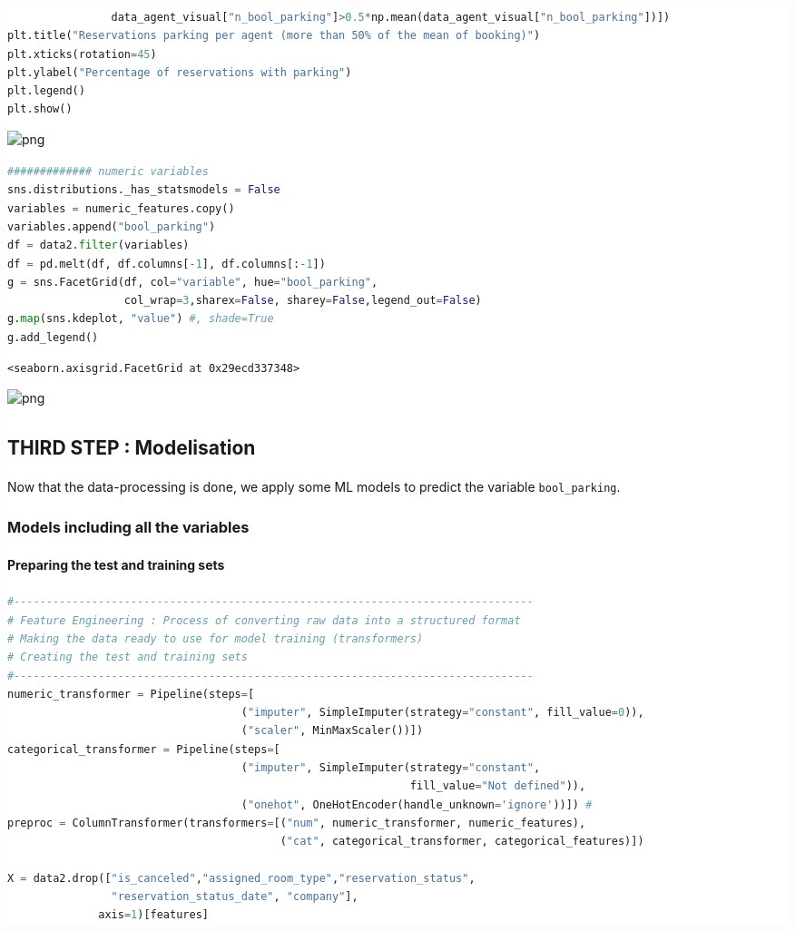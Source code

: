 ```python
                data_agent_visual["n_bool_parking"]>0.5*np.mean(data_agent_visual["n_bool_parking"])])
plt.title("Reservations parking per agent (more than 50% of the mean of booking)")
plt.xticks(rotation=45)
plt.ylabel("Percentage of reservations with parking")
plt.legend()
plt.show()
```


    
![png](TP2_KA_IB_files/TP2_KA_IB_81_0.png)
    



```python
############# numeric variables
sns.distributions._has_statsmodels = False
variables = numeric_features.copy()
variables.append("bool_parking")
df = data2.filter(variables)
df = pd.melt(df, df.columns[-1], df.columns[:-1])
g = sns.FacetGrid(df, col="variable", hue="bool_parking",
                  col_wrap=3,sharex=False, sharey=False,legend_out=False)
g.map(sns.kdeplot, "value") #, shade=True
g.add_legend()
```




    <seaborn.axisgrid.FacetGrid at 0x29ecd337348>




    
![png](TP2_KA_IB_files/TP2_KA_IB_82_1.png)
    


## THIRD STEP : Modelisation

Now that the data-processing is done, we apply some ML models to predict the variable `bool_parking`.

###  Models including all the variables

#### Preparing the test and training sets


```python
#--------------------------------------------------------------------------------
# Feature Engineering : Process of converting raw data into a structured format 
# Making the data ready to use for model training (transformers)
# Creating the test and training sets
#--------------------------------------------------------------------------------
numeric_transformer = Pipeline(steps=[
                                    ("imputer", SimpleImputer(strategy="constant", fill_value=0)),
                                    ("scaler", MinMaxScaler())]) 
categorical_transformer = Pipeline(steps=[
                                    ("imputer", SimpleImputer(strategy="constant",
                                                              fill_value="Not defined")),
                                    ("onehot", OneHotEncoder(handle_unknown='ignore'))]) #
preproc = ColumnTransformer(transformers=[("num", numeric_transformer, numeric_features),
                                          ("cat", categorical_transformer, categorical_features)])

X = data2.drop(["is_canceled","assigned_room_type","reservation_status",
                "reservation_status_date", "company"],
              axis=1)[features]
```